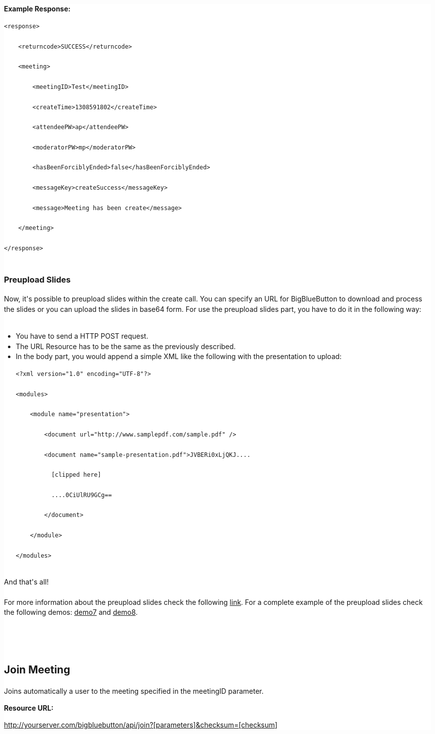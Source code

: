 <p><b>Example Response:</b></p>
<pre><code>&lt;response&gt; <br>
	&lt;returncode&gt;SUCCESS&lt;/returncode&gt; <br>
    &lt;meeting&gt; <br>
        &lt;meetingID&gt;Test&lt;/meetingID&gt; <br>
        &lt;createTime&gt;1308591802&lt;/createTime&gt; <br>
        &lt;attendeePW&gt;ap&lt;/attendeePW&gt; <br>
        &lt;moderatorPW&gt;mp&lt;/moderatorPW&gt; <br>
        &lt;hasBeenForciblyEnded&gt;false&lt;/hasBeenForciblyEnded&gt; <br>
        &lt;messageKey&gt;createSuccess&lt;/messageKey&gt; <br>
        &lt;message&gt;Meeting has been create&lt;/message&gt; <br>
    &lt;/meeting&gt; <br>
&lt;/response&gt; <br>
</code></pre>

<h3>Preupload Slides</h3>
Now, it's possible to preupload slides within the create call. You can specify an URL for BigBlueButton to download and process the slides or you can upload the slides in base64 form. For use the preupload slides part, you have to do it in the following way:<br>
<br>
<ul><li>You have to send a HTTP POST request.<br>
</li><li>The URL Resource has to be the same as the previously described.<br>
</li><li>In the body part, you would append a simple XML like the following with the presentation to upload:<br>
<pre><code>&lt;?xml version="1.0" encoding="UTF-8"?&gt; <br>
&lt;modules&gt; <br>
    &lt;module name="presentation"&gt; <br>
        &lt;document url="http://www.samplepdf.com/sample.pdf" /&gt; <br>
        &lt;document name="sample-presentation.pdf"&gt;JVBERi0xLjQKJ....<br>
          [clipped here]<br>
          ....0CiUlRU9GCg==<br>
        &lt;/document&gt; <br>
    &lt;/module&gt; <br>
&lt;/modules&gt; <br>
</code></pre></li></ul>

And that's all!<br>
<br>
For more information about the preupload slides check the following <a href='http://groups.google.com/group/bigbluebutton-dev/browse_thread/thread/d36ba6ff53e4aa79'>link</a>. For a complete example of the preupload slides check the following demos: <a href='https://github.com/bigbluebutton/bigbluebutton/blob/master/bbb-api-demo/src/main/webapp/demo7.jsp'>demo7</a> and <a href='https://github.com/bigbluebutton/bigbluebutton/blob/master/bbb-api-demo/src/main/webapp/demo8.jsp'>demo8</a>.<br>
<br>
<br><br>

<h2>Join Meeting</h2>
<p>Joins automatically a user to the meeting specified in the meetingID parameter.</p>

<p><b>Resource URL:</b></p>
<a href='#'><a href='http://yourserver.com/bigbluebutton/api/join?[parameters]&checksum=[checksum'>http://yourserver.com/bigbluebutton/api/join?[parameters]&amp;checksum=[checksum</a>]</a>
